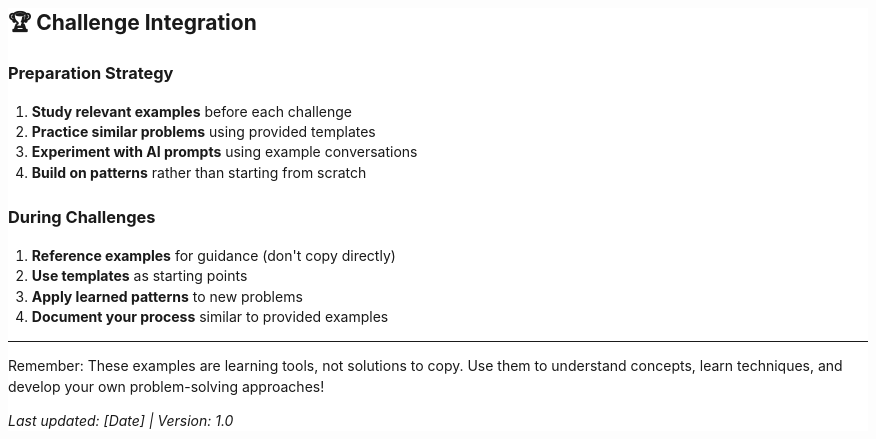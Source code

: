 ## 🏆 Challenge Integration

### Preparation Strategy
1. **Study relevant examples** before each challenge
2. **Practice similar problems** using provided templates
3. **Experiment with AI prompts** using example conversations
4. **Build on patterns** rather than starting from scratch

### During Challenges
1. **Reference examples** for guidance (don't copy directly)
2. **Use templates** as starting points
3. **Apply learned patterns** to new problems
4. **Document your process** similar to provided examples

---

Remember: These examples are learning tools, not solutions to copy. Use them to understand concepts, learn techniques, and develop your own problem-solving approaches!

*Last updated: [Date] | Version: 1.0*
